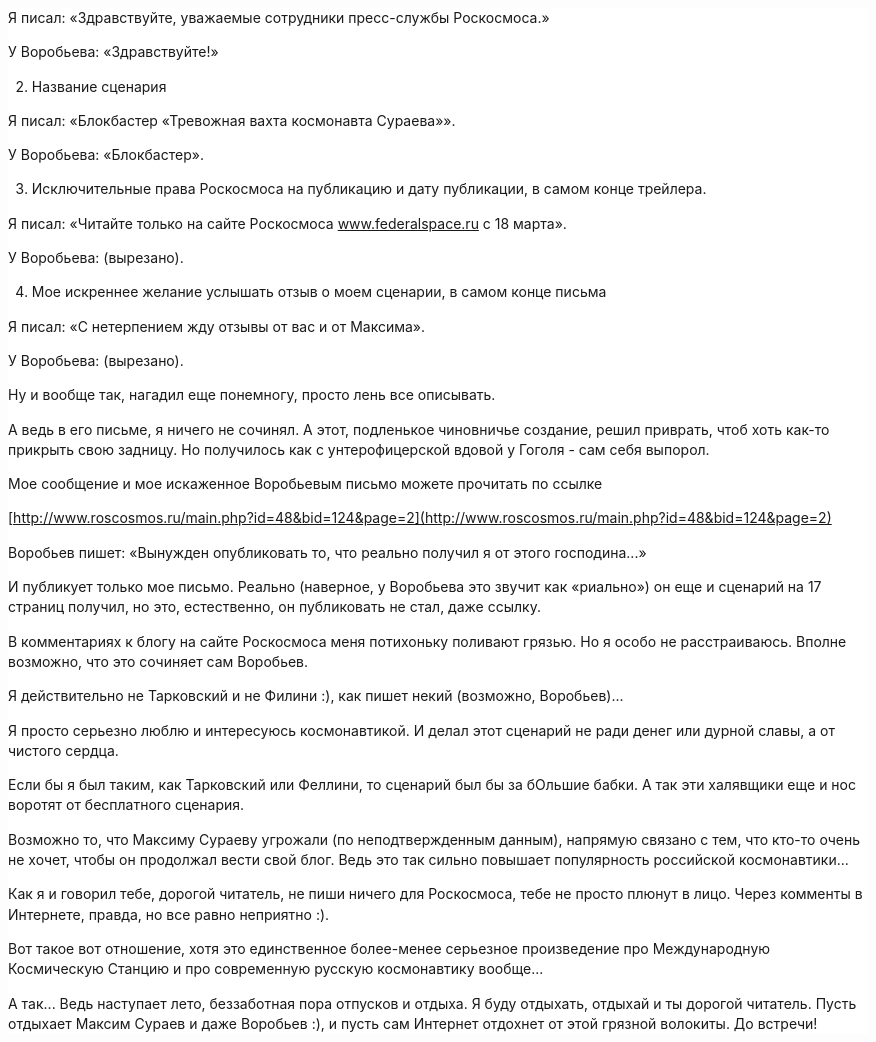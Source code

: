 Я писал: «Здравствуйте, уважаемые сотрудники пресс-службы Роскосмоса.»

У Воробьева: «Здравствуйте!»

2. Название сценария

Я писал: «Блокбастер «Тревожная вахта космонавта Сураева»».

У Воробьева: «Блокбастер».

3. Исключительные права Роскосмоса на публикацию и дату публикации, в самом конце трейлера.

Я писал: «Читайте только на сайте Роскосмоса www.federalspace.ru с 18 марта».

У Воробьева: (вырезано).

4. Мое искреннее желание услышать отзыв о моем сценарии, в самом конце письма

Я писал: «С нетерпением жду отзывы от вас и от Максима».

У Воробьева: (вырезано).

Ну и вообще так, нагадил еще понемногу, просто лень все описывать.

А ведь в его письме, я ничего не сочинял. А этот, подленькое чиновничье создание, решил приврать, чтоб хоть как-то прикрыть свою задницу. Но получилось как с унтерофицерской вдовой у Гоголя - сам себя выпорол.

Мое сообщение и мое искаженное Воробьевым письмо можете прочитать по ссылке

[http://www.roscosmos.ru/main.php?id=48&bid=124&page=2](http://www.roscosmos.ru/main.php?id=48&bid=124&page=2)

Воробьев пишет: «Вынужден опубликовать то, что реально получил я от этого господина...»

И публикует только мое письмо. Реально (наверное, у Воробьева это звучит как «риально») он еще и сценарий на 17 страниц получил, но это, естественно, он публиковать не стал, даже ссылку.

В комментариях к блогу на сайте Роскосмоса меня потихоньку поливают грязью. Но я особо не расстраиваюсь. Вполне возможно, что это сочиняет сам Воробьев.

Я действительно не Тарковский и не Филини :), как пишет некий (возможно, Воробьев)...

Я просто серьезно люблю и интересуюсь космонавтикой. И делал этот сценарий не ради денег или дурной славы, а от чистого сердца.

Если бы я был таким, как Тарковский или Феллини, то сценарий был бы за бОльшие бабки. А так эти халявщики еще и нос воротят от бесплатного сценария.

Возможно то, что Максиму Сураеву угрожали (по неподтвержденным данным), напрямую связано с тем, что кто-то очень не хочет, чтобы он продолжал вести свой блог. Ведь это так сильно повышает популярность российской космонавтики...

Как я и говорил тебе, дорогой читатель, не пиши ничего для Роскосмоса, тебе не просто плюнут в лицо. Через комменты в Интернете, правда, но все равно неприятно :).

Вот такое вот отношение, хотя это единственное более-менее серьезное произведение про Международную Космическую Станцию и про современную русскую космонавтику вообще...

А так... Ведь наступает лето, беззаботная пора отпусков и отдыха. Я буду отдыхать, отдыхай и ты дорогой читатель. Пусть отдыхает Максим Сураев и даже Воробьев :), и пусть сам Интернет отдохнет от этой грязной волокиты. До встречи!
